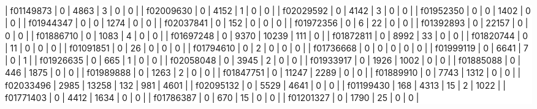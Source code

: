 | f01149873 | 0       | 4863                   | 3                              | 0               | 0                 |
| f02009630 | 0       | 4152                   | 1                              | 0               | 0                 |
| f02029592 | 0       | 4142                   | 3                              | 0               | 0                 |
| f01952350 | 0       | 0                      | 1402                           | 0               | 0                 |
| f01944347 | 0       | 0                      | 1274                           | 0               | 0                 |
| f02037841 | 0       | 152                    | 0                              | 0               | 0                 |
| f01972356 | 0       | 6                      | 22                             | 0               | 0                 |
| f01392893 | 0       | 22157                  | 0                              | 0               | 0                 |
| f01886710 | 0       | 1083                   | 4                              | 0               | 0                 |
| f01697248 | 0       | 9370                   | 10239                          | 111             | 0                 |
| f01872811 | 0       | 8992                   | 33                             | 0               | 0                 |
| f01820744 | 0       | 11                     | 0                              | 0               | 0                 |
| f01091851 | 0       | 26                     | 0                              | 0               | 0                 |
| f01794610 | 0       | 2                      | 0                              | 0               | 0                 |
| f01736668 | 0       | 0                      | 0                              | 0               | 0                 |
| f01999119 | 0       | 6641                   | 7                              | 0               | 1                 |
| f01926635 | 0       | 665                    | 1                              | 0               | 0                 |
| f02058048 | 0       | 3945                   | 2                              | 0               | 0                 |
| f01933917 | 0       | 1926                   | 1002                           | 0               | 0                 |
| f01885088 | 0       | 446                    | 1875                           | 0               | 0                 |
| f01989888 | 0       | 1263                   | 2                              | 0               | 0                 |
| f01847751 | 0       | 11247                  | 2289                           | 0               | 0                 |
| f01889910 | 0       | 7743                   | 1312                           | 0               | 0                 |
| f02033496 | 2985    | 13258                  | 132                            | 981             | 4601              |
| f02095132 | 0       | 5529                   | 4641                           | 0               | 0                 |
| f01199430 | 168     | 4313                   | 15                             | 2               | 1022              |
| f01771403 | 0       | 4412                   | 1634                           | 0               | 0                 |
| f01786387 | 0       | 670                    | 15                             | 0               | 0                 |
| f01201327 | 0       | 1790                   | 25                             | 0               | 0                 |
